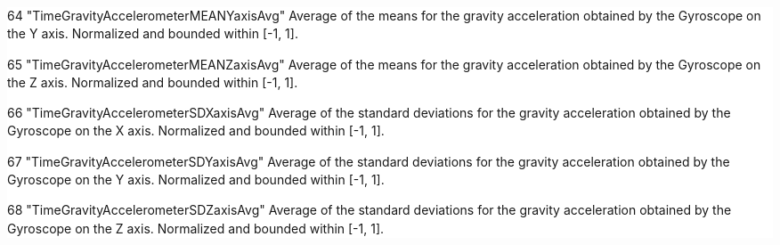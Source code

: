 64 "TimeGravityAccelerometerMEANYaxisAvg"
Average of the means for the gravity acceleration obtained by the Gyroscope on the Y axis. Normalized and bounded within [-1, 1].

65 "TimeGravityAccelerometerMEANZaxisAvg"
Average of the means for the gravity acceleration obtained by the Gyroscope on the Z axis. Normalized and bounded within [-1, 1].

66 "TimeGravityAccelerometerSDXaxisAvg"
Average of the standard deviations for the gravity acceleration obtained by the Gyroscope on the X axis. Normalized and bounded within [-1, 1].

67 "TimeGravityAccelerometerSDYaxisAvg"
Average of the standard deviations for the gravity acceleration obtained by the Gyroscope on the Y axis. Normalized and bounded within [-1, 1].

68 "TimeGravityAccelerometerSDZaxisAvg"
Average of the standard deviations for the gravity acceleration obtained by the Gyroscope on the Z axis. Normalized and bounded within [-1, 1].